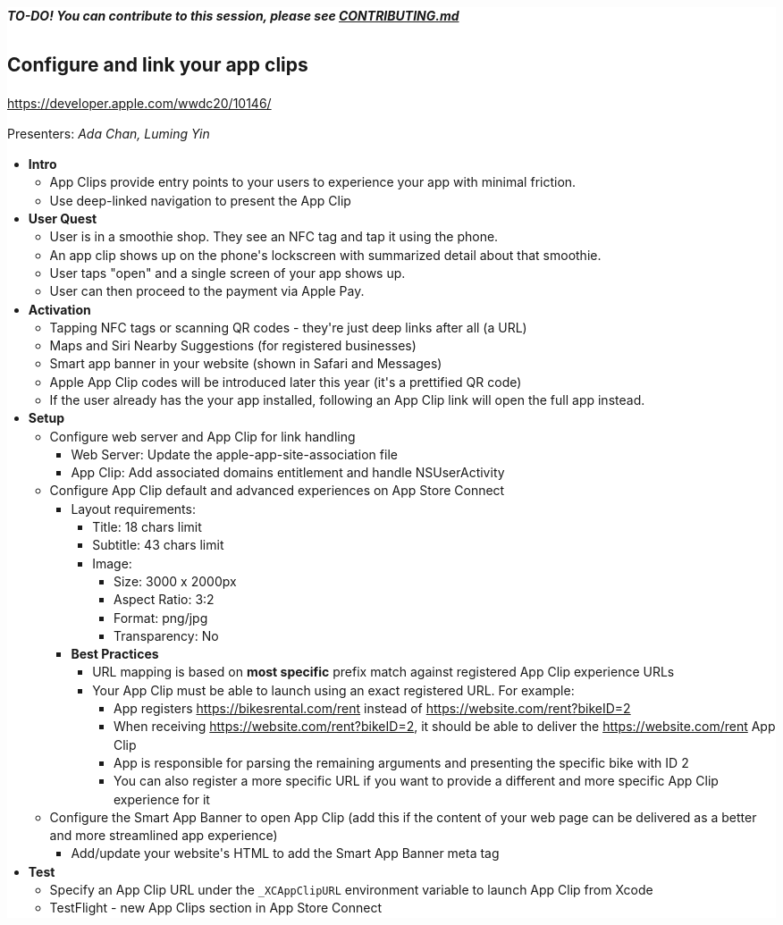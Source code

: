##### TO-DO! You can contribute to this session, please see [CONTRIBUTING.md](CONTRIBUTING.md)


## Configure and link your app clips

https://developer.apple.com/wwdc20/10146/

Presenters: _Ada Chan, Luming Yin_

- **Intro**
  - App Clips provide entry points to your users to experience your app with minimal friction.
  - Use deep-linked navigation to present the App Clip
- **User Quest**
  - User is in a smoothie shop. They see an NFC tag and tap it using the phone.
  - An app clip shows up on the phone's lockscreen with summarized detail about that smoothie.
  - User taps "open" and a single screen of your app shows up.
  - User can then proceed to the payment via Apple Pay.
- **Activation**
  - Tapping NFC tags or scanning QR codes - they're just deep links after all (a URL)
  - Maps and Siri Nearby Suggestions (for registered businesses)
  - Smart app banner in your website (shown in Safari and Messages)
  - Apple App Clip codes will be introduced later this year (it's a prettified QR code)
  - If the user already has the your app installed, following an App Clip link will open the full app instead.
- **Setup**
  - Configure web server and App Clip for link handling
    - Web Server: Update the apple-app-site-association file
    - App Clip: Add associated domains entitlement and handle NSUserActivity
  - Configure App Clip default and advanced experiences on App Store Connect
    - Layout requirements:
      - Title: 18 chars limit
      - Subtitle: 43 chars limit
      - Image:
        - Size: 3000 x 2000px
        - Aspect Ratio: 3:2
        - Format: png/jpg
        - Transparency: No
    - **Best Practices**
      - URL mapping is based on **most specific** prefix match against registered App Clip experience URLs
      - Your App Clip must be able to launch using an exact registered URL. For example:
        - App registers https://bikesrental.com/rent instead of https://website.com/rent?bikeID=2
        - When receiving https://website.com/rent?bikeID=2, it should be able to deliver the https://website.com/rent App Clip
        - App is responsible for parsing the remaining arguments and presenting the specific bike with ID 2
        - You can also register a more specific URL if you want to provide a different and more specific App Clip experience for it
  - Configure the Smart App Banner to open App Clip (add this if the content of your web page can be delivered as a better and more streamlined app experience)
    - Add/update your website's HTML to add the Smart App Banner meta tag
- **Test**
  - Specify an App Clip URL under the `_XCAppClipURL` environment variable to launch App Clip from Xcode
  - TestFlight - new App Clips section in App Store Connect
